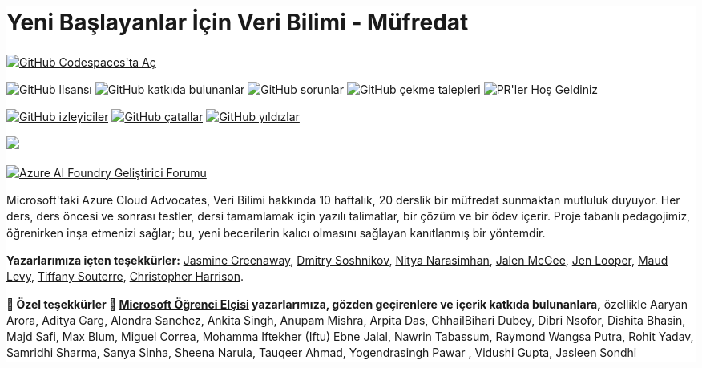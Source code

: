 
# Yeni Başlayanlar İçin Veri Bilimi - Müfredat

[![GitHub Codespaces'ta Aç](https://github.com/codespaces/badge.svg)](https://github.com/codespaces/new?hide_repo_select=true&ref=main&repo=344191198)

[![GitHub lisansı](https://img.shields.io/github/license/microsoft/Data-Science-For-Beginners.svg)](https://github.com/microsoft/Data-Science-For-Beginners/blob/master/LICENSE)
[![GitHub katkıda bulunanlar](https://img.shields.io/github/contributors/microsoft/Data-Science-For-Beginners.svg)](https://GitHub.com/microsoft/Data-Science-For-Beginners/graphs/contributors/)
[![GitHub sorunlar](https://img.shields.io/github/issues/microsoft/Data-Science-For-Beginners.svg)](https://GitHub.com/microsoft/Data-Science-For-Beginners/issues/)
[![GitHub çekme talepleri](https://img.shields.io/github/issues-pr/microsoft/Data-Science-For-Beginners.svg)](https://GitHub.com/microsoft/Data-Science-For-Beginners/pulls/)
[![PR'ler Hoş Geldiniz](https://img.shields.io/badge/PRs-welcome-brightgreen.svg?style=flat-square)](http://makeapullrequest.com)

[![GitHub izleyiciler](https://img.shields.io/github/watchers/microsoft/Data-Science-For-Beginners.svg?style=social&label=Watch)](https://GitHub.com/microsoft/Data-Science-For-Beginners/watchers/)
[![GitHub çatallar](https://img.shields.io/github/forks/microsoft/Data-Science-For-Beginners.svg?style=social&label=Fork)](https://GitHub.com/microsoft/Data-Science-For-Beginners/network/)
[![GitHub yıldızlar](https://img.shields.io/github/stars/microsoft/Data-Science-For-Beginners.svg?style=social&label=Star)](https://GitHub.com/microsoft/Data-Science-For-Beginners/stargazers/)

[![](https://dcbadge.vercel.app/api/server/ByRwuEEgH4)](https://discord.gg/zxKYvhSnVp?WT.mc_id=academic-000002-leestott)

[![Azure AI Foundry Geliştirici Forumu](https://img.shields.io/badge/GitHub-Azure_AI_Foundry_Developer_Forum-blue?style=for-the-badge&logo=github&color=000000&logoColor=fff)](https://aka.ms/foundry/forum)

Microsoft'taki Azure Cloud Advocates, Veri Bilimi hakkında 10 haftalık, 20 derslik bir müfredat sunmaktan mutluluk duyuyor. Her ders, ders öncesi ve sonrası testler, dersi tamamlamak için yazılı talimatlar, bir çözüm ve bir ödev içerir. Proje tabanlı pedagojimiz, öğrenirken inşa etmenizi sağlar; bu, yeni becerilerin kalıcı olmasını sağlayan kanıtlanmış bir yöntemdir.

**Yazarlarımıza içten teşekkürler:** [Jasmine Greenaway](https://www.twitter.com/paladique), [Dmitry Soshnikov](http://soshnikov.com), [Nitya Narasimhan](https://twitter.com/nitya), [Jalen McGee](https://twitter.com/JalenMcG), [Jen Looper](https://twitter.com/jenlooper), [Maud Levy](https://twitter.com/maudstweets), [Tiffany Souterre](https://twitter.com/TiffanySouterre), [Christopher Harrison](https://www.twitter.com/geektrainer).

**🙏 Özel teşekkürler 🙏 [Microsoft Öğrenci Elçisi](https://studentambassadors.microsoft.com/) yazarlarımıza, gözden geçirenlere ve içerik katkıda bulunanlara,** özellikle Aaryan Arora, [Aditya Garg](https://github.com/AdityaGarg00), [Alondra Sanchez](https://www.linkedin.com/in/alondra-sanchez-molina/), [Ankita Singh](https://www.linkedin.com/in/ankitasingh007), [Anupam Mishra](https://www.linkedin.com/in/anupam--mishra/), [Arpita Das](https://www.linkedin.com/in/arpitadas01/), ChhailBihari Dubey, [Dibri Nsofor](https://www.linkedin.com/in/dibrinsofor), [Dishita Bhasin](https://www.linkedin.com/in/dishita-bhasin-7065281bb), [Majd Safi](https://www.linkedin.com/in/majd-s/), [Max Blum](https://www.linkedin.com/in/max-blum-6036a1186/), [Miguel Correa](https://www.linkedin.com/in/miguelmque/), [Mohamma Iftekher (Iftu) Ebne Jalal](https://twitter.com/iftu119), [Nawrin Tabassum](https://www.linkedin.com/in/nawrin-tabassum), [Raymond Wangsa Putra](https://www.linkedin.com/in/raymond-wp/), [Rohit Yadav](https://www.linkedin.com/in/rty2423), Samridhi Sharma, [Sanya Sinha](https://www.linkedin.com/mwlite/in/sanya-sinha-13aab1200),
[Sheena Narula](https://www.linkedin.com/in/sheena-narua-n/), [Tauqeer Ahmad](https://www.linkedin.com/in/tauqeerahmad5201/), Yogendrasingh Pawar , [Vidushi Gupta](https://www.linkedin.com/in/vidushi-gupta07/), [Jasleen Sondhi](https://www.linkedin.com/in/jasleen-sondhi/)
